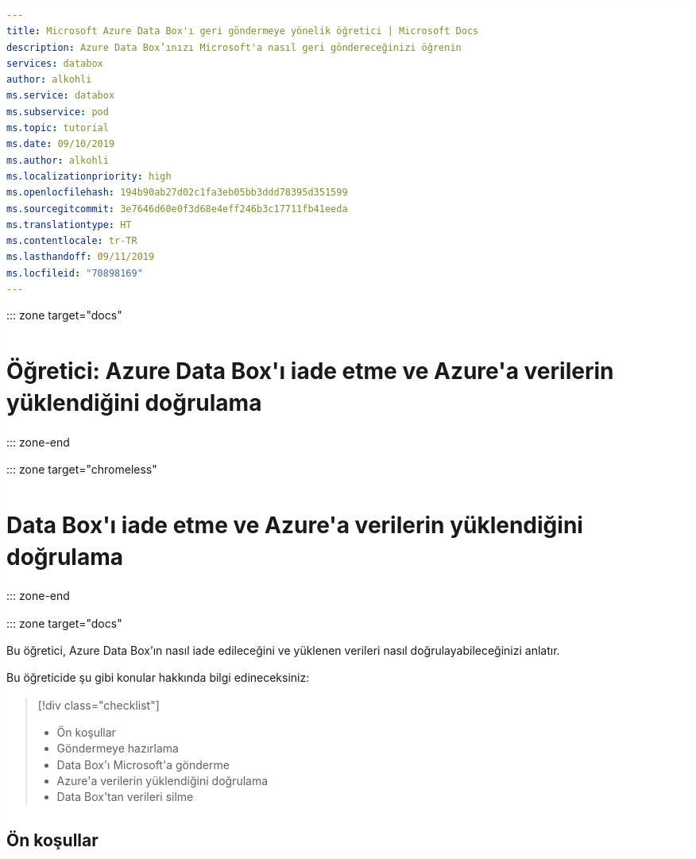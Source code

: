 ```yaml
---
title: Microsoft Azure Data Box'ı geri göndermeye yönelik öğretici | Microsoft Docs
description: Azure Data Box’ınızı Microsoft'a nasıl geri göndereceğinizi öğrenin
services: databox
author: alkohli
ms.service: databox
ms.subservice: pod
ms.topic: tutorial
ms.date: 09/10/2019
ms.author: alkohli
ms.localizationpriority: high
ms.openlocfilehash: 194b90ab27d02c1fa3eb05bb3ddd78395d351599
ms.sourcegitcommit: 3e7646d60e0f3d68e4eff246b3c17711fb41eeda
ms.translationtype: HT
ms.contentlocale: tr-TR
ms.lasthandoff: 09/11/2019
ms.locfileid: "70898169"
---
```

::: zone target="docs"

# <a name="tutorial-return-azure-data-box-and-verify-data-upload-to-azure"></a>Öğretici: Azure Data Box'ı iade etme ve Azure'a verilerin yüklendiğini doğrulama

::: zone-end

::: zone target="chromeless"

# <a name="return-data-box-and-verify-data-upload-to-azure"></a>Data Box'ı iade etme ve Azure'a verilerin yüklendiğini doğrulama

::: zone-end

::: zone target="docs"

Bu öğretici, Azure Data Box’ın nasıl iade edileceğini ve yüklenen verileri nasıl doğrulayabileceğinizi anlatır.

Bu öğreticide şu gibi konular hakkında bilgi edineceksiniz:

> [!div class="checklist"]
> * Ön koşullar
> * Göndermeye hazırlama
> * Data Box'ı Microsoft'a gönderme
> * Azure'a verilerin yüklendiğini doğrulama
> * Data Box'tan verileri silme

## <a name="prerequisites"></a>Ön koşullar
